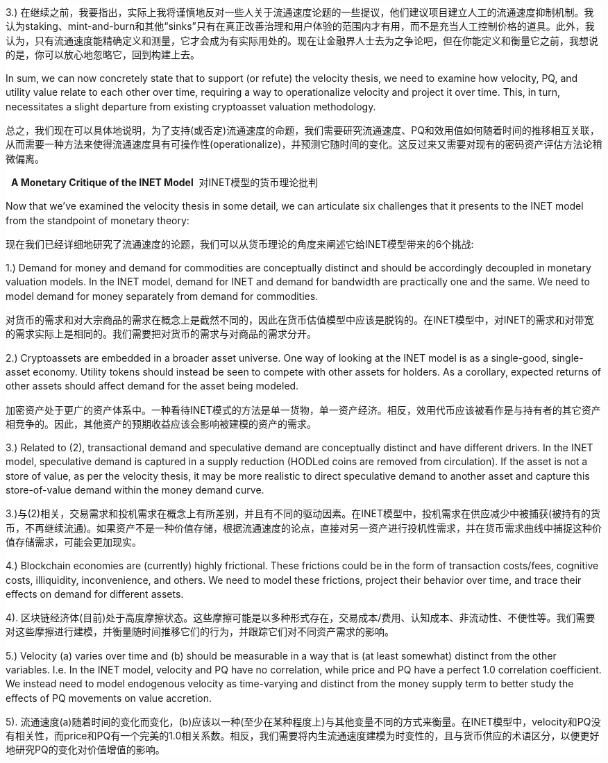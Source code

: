3.) 在继续之前，我要指出，实际上我将谨慎地反对一些人关于流通速度论题的一些提议，他们建议项目建立人工的流通速度抑制机制。我认为staking、mint-and-burn和其他“sinks”只有在真正改善治理和用户体验的范围内才有用，而不是充当人工控制价格的道具。此外，我认为，只有流通速度能精确定义和测量，它才会成为有实际用处的。现在让金融界人士去为之争论吧，但在你能定义和衡量它之前，我想说的是，你可以放心地忽略它，回到构建上去。

In sum, we can now concretely state that to support (or refute) the velocity thesis, we need to examine how velocity, PQ, and utility value relate to each other over time, requiring a way to operationalize velocity and project it over time. This, in turn, necessitates a slight departure from existing cryptoasset valuation methodology. 

总之，我们现在可以具体地说明，为了支持(或否定)流通速度的命题，我们需要研究流通速度、PQ和效用值如何随着时间的推移相互关联，从而需要一种方法来使得流通速度具有可操作性(operationalize)，并预测它随时间的变化。这反过来又需要对现有的密码资产评估方法论稍微偏离。

  **A Monetary Critique of the INET Model** 
对INET模型的货币理论批判

Now that we’ve examined the velocity thesis in some detail, we can articulate six challenges that it presents to the INET model from the standpoint of monetary theory:

现在我们已经详细地研究了流通速度的论题，我们可以从货币理论的角度来阐述它给INET模型带来的6个挑战:

1.) Demand for money and demand for commodities are conceptually distinct and should be accordingly decoupled in monetary valuation models. In the INET model, demand for INET and demand for bandwidth are practically one and the same. We need to model demand for money separately from demand for commodities.

对货币的需求和对大宗商品的需求在概念上是截然不同的，因此在货币估值模型中应该是脱钩的。在INET模型中，对INET的需求和对带宽的需求实际上是相同的。我们需要把对货币的需求与对商品的需求分开。

2.) Cryptoassets are embedded in a broader asset universe. One way of looking at the INET model is as a single-good, single-asset economy. Utility tokens should instead be seen to compete with other assets for holders. As a corollary, expected returns of other assets should affect demand for the asset being modeled. 

加密资产处于更广的资产体系中。一种看待INET模式的方法是单一货物，单一资产经济。相反，效用代币应该被看作是与持有者的其它资产相竞争的。因此，其他资产的预期收益应该会影响被建模的资产的需求。

3.) Related to (2), transactional demand and speculative demand are conceptually distinct and have different drivers. In the INET model, speculative demand is captured in a supply reduction (HODLed coins are removed from circulation). If the asset is not a store of value, as per the velocity thesis, it may be more realistic to direct speculative demand to another asset and capture this store-of-value demand within the money demand curve.

3.)与(2)相关，交易需求和投机需求在概念上有所差别，并且有不同的驱动因素。在INET模型中，投机需求在供应减少中被捕获(被持有的货币，不再继续流通)。如果资产不是一种价值存储，根据流通速度的论点，直接对另一资产进行投机性需求，并在货币需求曲线中捕捉这种价值存储需求，可能会更加现实。

4.) Blockchain economies are (currently) highly frictional. These frictions could be in the form of transaction costs/fees, cognitive costs, illiquidity, inconvenience, and others. We need to model these frictions, project their behavior over time, and trace their effects on demand for different assets.

4). 区块链经济体(目前)处于高度摩擦状态。这些摩擦可能是以多种形式存在，交易成本/费用、认知成本、非流动性、不便性等。我们需要对这些摩擦进行建模，并衡量随时间推移它们的行为，并跟踪它们对不同资产需求的影响。

5.) Velocity (a) varies over time and (b) should be measurable in a way that is (at least somewhat) distinct from the other variables. I.e. In the INET model, velocity and PQ have no correlation, while price and PQ have a perfect 1.0 correlation coefficient. We instead need to model endogenous velocity as time-varying and distinct from the money supply term to better study the effects of PQ movements on value accretion.

5). 流通速度(a)随着时间的变化而变化，(b)应该以一种(至少在某种程度上)与其他变量不同的方式来衡量。在INET模型中，velocity和PQ没有相关性，而price和PQ有一个完美的1.0相关系数。相反，我们需要将内生流通速度建模为时变性的，且与货币供应的术语区分，以便更好地研究PQ的变化对价值增值的影响。
